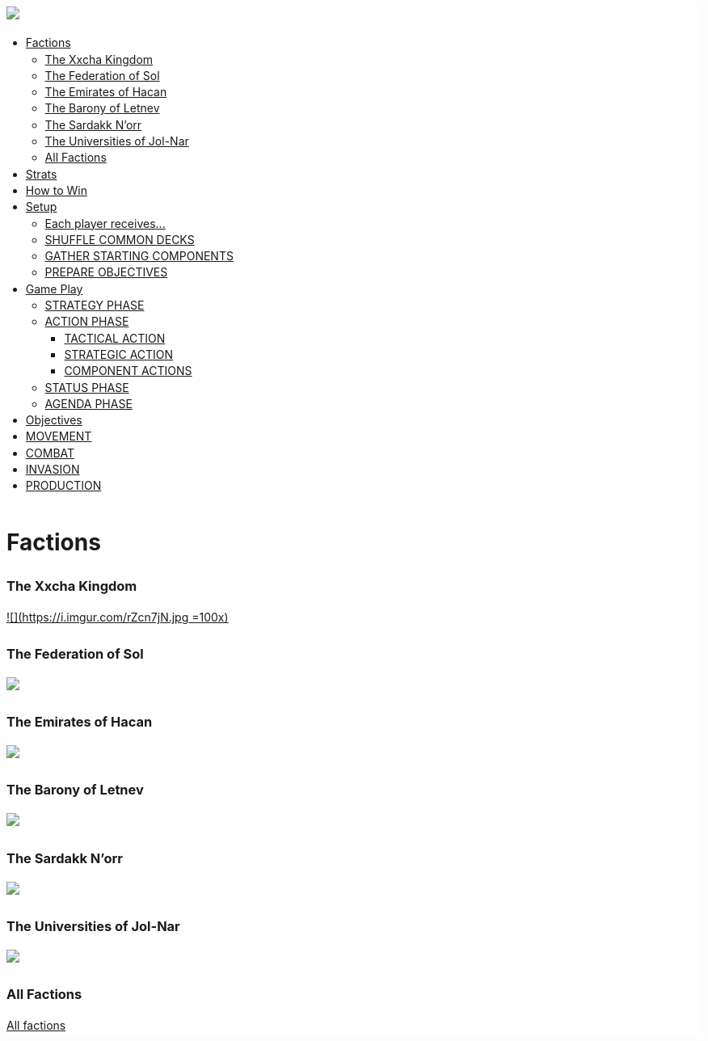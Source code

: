 ![](https://images-cdn.fantasyflightgames.com/filer_public/10/d7/10d73c32-9119-4e3c-b7d7-a0b6a0e2ad3d/ti07_slider_anc.jpg)





- [Factions](#factions)
    - [The Xxcha Kingdom](#the-xxcha-kingdom)
    - [The Federation of Sol](#the-federation-of-sol)
    - [The Emirates of Hacan](#the-emirates-of-hacan)
    - [The Barony of Letnev](#the-barony-of-letnev)
    - [The Sardakk N’orr](#the-sardakk-n%E2%80%99orr)
    - [The Universities of Jol-Nar](#the-universities-of-jol-nar)
    - [All Factions](#all-factions)
- [Strats](#strats)
- [How to Win](#how-to-win)
- [Setup](#setup)
  - [Each player receives...](#each-player-receives)
  - [SHUFFLE COMMON DECKS](#shuffle-common-decks)
  - [GATHER STARTING COMPONENTS](#gather-starting-components)
  - [PREPARE OBJECTIVES](#prepare-objectives)
- [Game Play](#game-play)
  - [STRATEGY PHASE](#strategy-phase)
  - [ACTION PHASE](#action-phase)
    - [TACTICAL ACTION](#tactical-action)
    - [STRATEGIC ACTION](#strategic-action)
    - [COMPONENT ACTIONS](#component-actions)
  - [STATUS PHASE](#status-phase)
  - [AGENDA PHASE](#agenda-phase)
- [Objectives](#objectives)
- [MOVEMENT](#movement)
- [COMBAT](#combat)
- [INVASION](#invasion)
- [PRODUCTION](#production)



# Factions
### The Xxcha Kingdom
[![](https://i.imgur.com/rZcn7jN.jpg =100x)](https://i.imgur.com/rZcn7jN.jpg)
### The Federation of Sol
[![](https://i.imgur.com/Zn0IB29.jpg)](https://i.imgur.com/Zn0IB29.jpg)
### The Emirates of Hacan
[![](https://i.imgur.com/PzZAhpA.jpg)](https://i.imgur.com/PzZAhpA.jpg)
### The Barony of Letnev
[![](https://i.imgur.com/zgaSLrB.jpg)](https://i.imgur.com/zgaSLrB.jpg)
### The Sardakk N’orr
[![](https://i.imgur.com/W89lYVz.jpg)](https://i.imgur.com/W89lYVz.jpg)
### The Universities of Jol-Nar
[![](https://i.imgur.com/lQ43X9U.jpg)](https://i.imgur.com/lQ43X9U.jpg)
### All Factions
[All factions](https://imgur.com/a/kfzt2)
